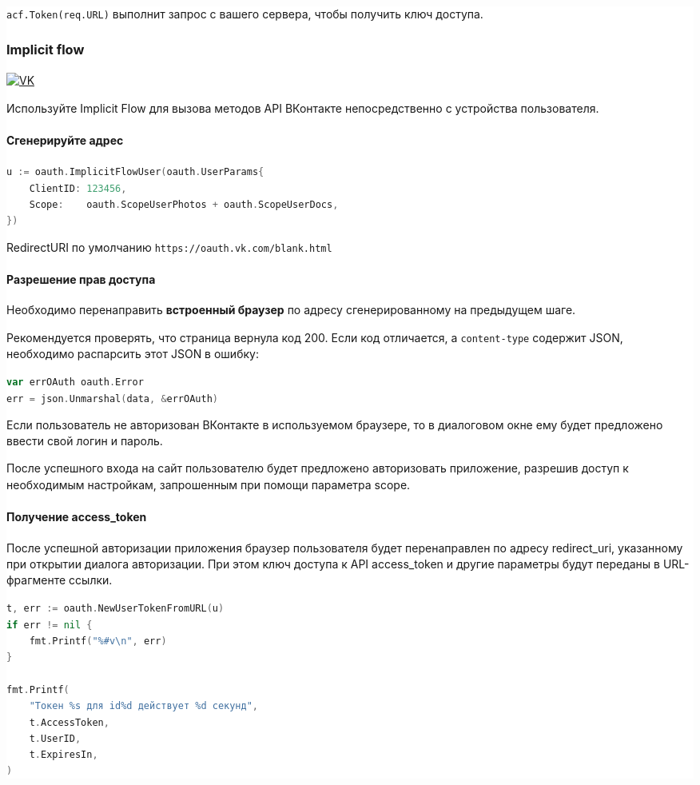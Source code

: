 `acf.Token(req.URL)` выполнит запрос с вашего сервера, чтобы получить ключ
доступа.

### Implicit flow

[![VK][dev-badge]](https://dev.vk.com/ru/api/access-token/implicit-flow-user)

Используйте Implicit Flow для вызова методов API ВКонтакте непосредственно с
устройства пользователя.

#### Сгенерируйте адрес

```go
u := oauth.ImplicitFlowUser(oauth.UserParams{
    ClientID: 123456,
    Scope:    oauth.ScopeUserPhotos + oauth.ScopeUserDocs,
})
```

RedirectURI по умолчанию `https://oauth.vk.com/blank.html`

#### Разрешение прав доступа

Необходимо перенаправить **встроенный браузер** по адресу сгенерированному на
предыдущем шаге.

Рекомендуется проверять, что страница вернула код 200. Если код отличается, а
`content-type` содержит JSON, необходимо распарсить этот JSON в ошибку:

```go
var errOAuth oauth.Error
err = json.Unmarshal(data, &errOAuth)
```

Если пользователь не авторизован ВКонтакте в используемом браузере, то в
диалоговом окне ему будет предложено ввести свой логин и пароль.

После успешного входа на сайт пользователю будет предложено авторизовать
приложение, разрешив доступ к необходимым настройкам, запрошенным при помощи
параметра scope.

#### Получение access_token

После успешной авторизации приложения браузер пользователя будет перенаправлен
по адресу redirect_uri, указанному при открытии диалога авторизации. При этом
ключ доступа к API access_token и другие параметры будут переданы в
URL-фрагменте ссылки.

```go
t, err := oauth.NewUserTokenFromURL(u)
if err != nil {
    fmt.Printf("%#v\n", err)
}

fmt.Printf(
    "Токен %s для id%d действует %d секунд",
    t.AccessToken,
    t.UserID,
    t.ExpiresIn,
)
```


[doc-badge]: https://pkg.go.dev/badge/github.com/SevereCloud/vksdk/v2/api/oauth
[doc]: https://pkg.go.dev/github.com/SevereCloud/vksdk/v2/api/oauth
[dev-badge]: https://img.shields.io/badge/developers-%234a76a8.svg?logo=VK&logoColor=white
[users.get]: https://dev.vk.com/method/users.get
[secure.addAppEvent]: https://dev.vk.com/method/secure.addAppEvent
[secure.sendNotification]: https://dev.vk.com/method/secure.sendNotification
[appsmanage]: https://vk.com/apps?act=manage